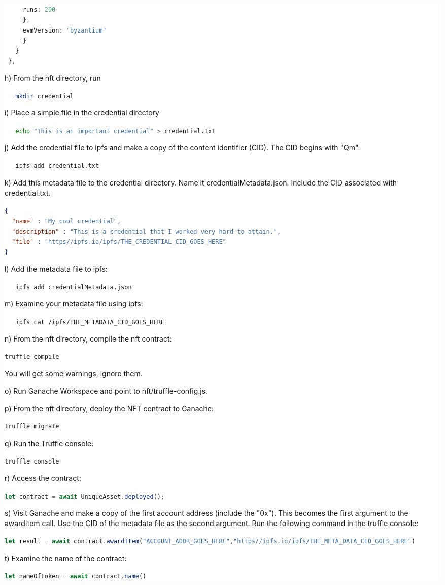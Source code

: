    ```js
        runs: 200
        },
        evmVersion: "byzantium"
        }
      }
    },
   ```
   h) From the nft directory, run
   ```sh
      mkdir credential
   ```
   i) Place a simple file in the credential directory
   ```sh
      echo "This is an important credential" > credential.txt
   ```
   j) Add the credential file to ipfs and make a copy of the content identifier (CID). The CID begins with "Qm".
   ```sh
      ipfs add credential.txt
   ```
   k) Add this metadata file to the credential directory. Name it credentialMetadata.json. Include the CID associated with credential.txt.
   ```json
   {
     "name" : "My cool credential",
     "description" : "This is a credential that I worked very hard to attain.",
     "file" : "https//ipfs.io/ipfs/THE_CREDENTIAL_CID_GOES_HERE"
   }
   ```
   l) Add the metadata file to ipfs:
   ```sh
      ipfs add credentialMetadata.json
   ```
   m) Examine your metadata file using ipfs:
   ```sh
      ipfs cat /ipfs/THE_METADATA_CID_GOES_HERE
   ```
   n) From the nft directory, compile the nft contract:
   ```sh
   truffle compile
   ```
   You will get some warnings, ignore them.

   o) Run Ganache Workspace and point to nft/truffle-config.js.

   p) From the nft directory, deploy the NFT contract to Ganache:
   ```sh
   truffle migrate
   ```
   q) Run the Truffle console:
   ```sh
   truffle console
   ```
   r) Access the contract:
   ```js
   let contract = await UniqueAsset.deployed();
   ```
   s) Visit Ganache and make a copy of the first account address (include the "0x"). This becomes the first argument to the awardItem call. Use the CID of the metadata file as the second argument. Run the following command in the truffle console:
   ```js
   let result = await contract.awardItem("ACCOUNT_ADDR_GOES_HERE","https//ipfs.io/ipfs/THE_META_DATA_CID_GOES_HERE")
   ```
   t) Examine the name of the contract:
   ```js
   let nameOfToken = await contract.name()
   ```
   ```js
   ```